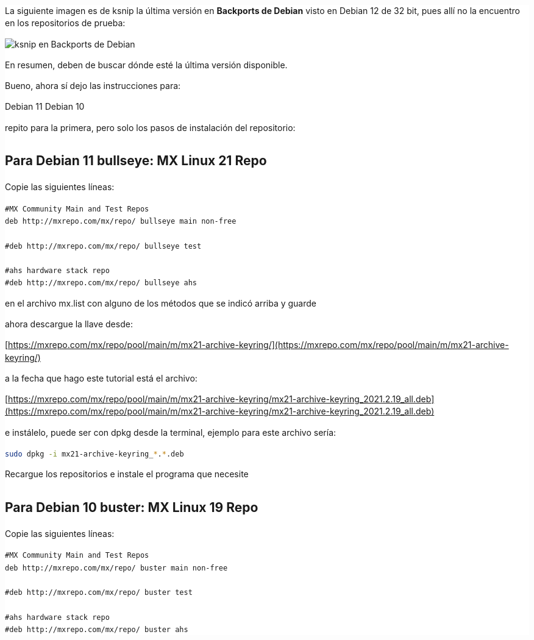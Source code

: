 La siguiente imagen es de ksnip la última versión en **Backports de Debian** visto en Debian 12 de 32 bit, pues allí no la encuentro en los repositorios de prueba:

![ksnip en Backports de Debian](https://blogger.googleusercontent.com/img/a/AVvXsEjeVWdx5ToshfxmCHcJ7VXzcWXfEC4i2iM9aaRU9tuLOrdBxw4ty81JPevda1vOGWM5XZ3GdfRJJLTAKf_EWdyIz1ustbiI_jlfzQTvpFneEmXklan9Sze5_ez2wghknV1feghyZZkqU2BBjcSKm7On2x6aOFqRqctOUlBn-RmrI02Nie_mDdh5BKwCh20=s16000)

En resumen, deben de buscar dónde esté la última versión disponible.

Bueno, ahora sí dejo las instrucciones para:

Debian 11 Debian 10

repito para la primera, pero solo los pasos de instalación del repositorio:

## Para Debian 11 bullseye: MX Linux 21 Repo

Copie las siguientes líneas:

```
#MX Community Main and Test Repos
deb http://mxrepo.com/mx/repo/ bullseye main non-free

#deb http://mxrepo.com/mx/repo/ bullseye test

#ahs hardware stack repo
#deb http://mxrepo.com/mx/repo/ bullseye ahs
```

en el archivo mx.list con alguno de los métodos que se indicó arriba y guarde

ahora descargue la llave desde:

[https://mxrepo.com/mx/repo/pool/main/m/mx21-archive-keyring/](https://mxrepo.com/mx/repo/pool/main/m/mx21-archive-keyring/)

a la fecha que hago este tutorial está el archivo:

[https://mxrepo.com/mx/repo/pool/main/m/mx21-archive-keyring/mx21-archive-keyring_2021.2.19_all.deb](https://mxrepo.com/mx/repo/pool/main/m/mx21-archive-keyring/mx21-archive-keyring_2021.2.19_all.deb)

e instálelo, puede ser con dpkg desde la terminal, ejemplo para este archivo sería:

```bash
sudo dpkg -i mx21-archive-keyring_*.*.deb
```

Recargue los repositorios e instale el programa que necesite

## Para Debian 10 buster: MX Linux 19 Repo

Copie las siguientes líneas:

```
#MX Community Main and Test Repos
deb http://mxrepo.com/mx/repo/ buster main non-free

#deb http://mxrepo.com/mx/repo/ buster test

#ahs hardware stack repo
#deb http://mxrepo.com/mx/repo/ buster ahs
```

